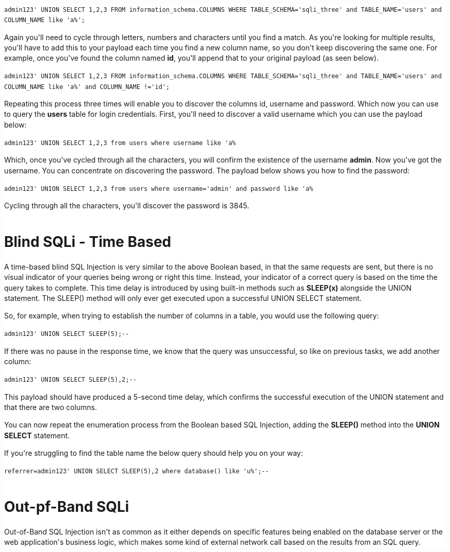 `admin123' UNION SELECT 1,2,3 FROM information_schema.COLUMNS WHERE TABLE_SCHEMA='sqli_three' and TABLE_NAME='users' and COLUMN_NAME like 'a%';`

Again you'll need to cycle through letters, numbers and characters until you find a match. As you're looking for multiple results, you'll have to add this to your payload each time you find a new column name, so you don't keep discovering the same one. For example, once you've found the column named **id**, you'll append that to your original payload (as seen below).

`admin123' UNION SELECT 1,2,3 FROM information_schema.COLUMNS WHERE TABLE_SCHEMA='sqli_three' and TABLE_NAME='users' and COLUMN_NAME like 'a%' and COLUMN_NAME !='id';`

Repeating this process three times will enable you to discover the columns id, username and password. Which now you can use to query the **users** table for login credentials. First, you'll need to discover a valid username which you can use the payload below:

`admin123' UNION SELECT 1,2,3 from users where username like 'a%`

Which, once you've cycled through all the characters, you will confirm the existence of the username **admin**. Now you've got the username. You can concentrate on discovering the password. The payload below shows you how to find the password:

`admin123' UNION SELECT 1,2,3 from users where username='admin' and password like 'a%`

Cycling through all the characters, you'll discover the password is 3845.

# Blind SQLi - Time Based
A time-based blind SQL Injection is very similar to the above Boolean based, in that the same requests are sent, but there is no visual indicator of your queries being wrong or right this time. Instead, your indicator of a correct query is based on the time the query takes to complete. This time delay is introduced by using built-in methods such as **SLEEP(x)** alongside the UNION statement. The SLEEP() method will only ever get executed upon a successful UNION SELECT statement. 

So, for example, when trying to establish the number of columns in a table, you would use the following query:

`admin123' UNION SELECT SLEEP(5);--`

If there was no pause in the response time, we know that the query was unsuccessful, so like on previous tasks, we add another column:

`admin123' UNION SELECT SLEEP(5),2;--`

This payload should have produced a 5-second time delay, which confirms the successful execution of the UNION statement and that there are two columns.

You can now repeat the enumeration process from the Boolean based SQL Injection, adding the **SLEEP()** method into the **UNION SELECT** statement.

If you're struggling to find the table name the below query should help you on your way:

`referrer=admin123' UNION SELECT SLEEP(5),2 where database() like 'u%';--`

# Out-pf-Band SQLi
Out-of-Band SQL Injection isn't as common as it either depends on specific features being enabled on the database server or the web application's business logic, which makes some kind of external network call based on the results from an SQL query.  
  